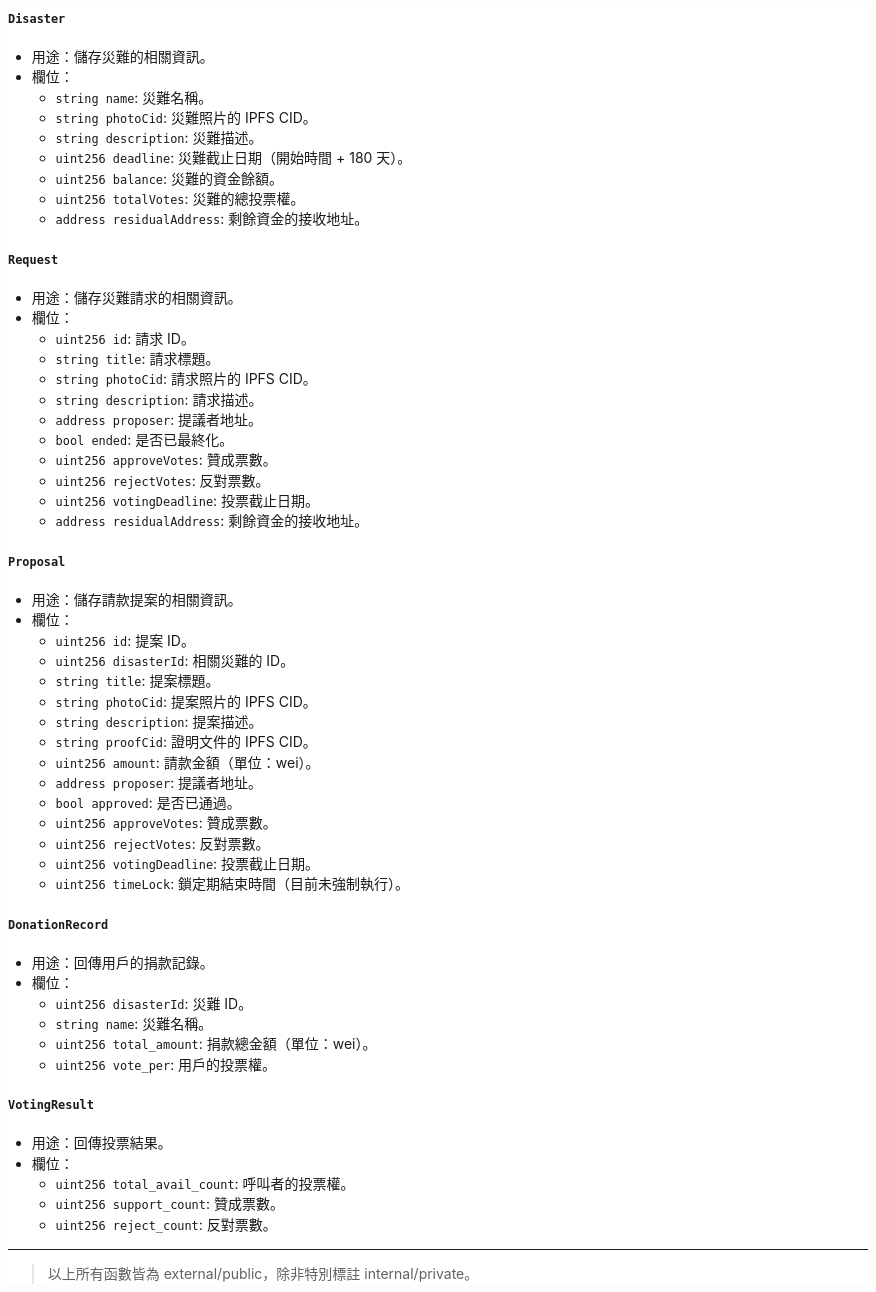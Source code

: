 #### `Disaster`

- 用途：儲存災難的相關資訊。
- 欄位：
  - `string name`: 災難名稱。
  - `string photoCid`: 災難照片的 IPFS CID。
  - `string description`: 災難描述。
  - `uint256 deadline`: 災難截止日期（開始時間 + 180 天）。
  - `uint256 balance`: 災難的資金餘額。
  - `uint256 totalVotes`: 災難的總投票權。
  - `address residualAddress`: 剩餘資金的接收地址。

#### `Request`

- 用途：儲存災難請求的相關資訊。
- 欄位：
  - `uint256 id`: 請求 ID。
  - `string title`: 請求標題。
  - `string photoCid`: 請求照片的 IPFS CID。
  - `string description`: 請求描述。
  - `address proposer`: 提議者地址。
  - `bool ended`: 是否已最終化。
  - `uint256 approveVotes`: 贊成票數。
  - `uint256 rejectVotes`: 反對票數。
  - `uint256 votingDeadline`: 投票截止日期。
  - `address residualAddress`: 剩餘資金的接收地址。

#### `Proposal`

- 用途：儲存請款提案的相關資訊。
- 欄位：
  - `uint256 id`: 提案 ID。
  - `uint256 disasterId`: 相關災難的 ID。
  - `string title`: 提案標題。
  - `string photoCid`: 提案照片的 IPFS CID。
  - `string description`: 提案描述。
  - `string proofCid`: 證明文件的 IPFS CID。
  - `uint256 amount`: 請款金額（單位：wei）。
  - `address proposer`: 提議者地址。
  - `bool approved`: 是否已通過。
  - `uint256 approveVotes`: 贊成票數。
  - `uint256 rejectVotes`: 反對票數。
  - `uint256 votingDeadline`: 投票截止日期。
  - `uint256 timeLock`: 鎖定期結束時間（目前未強制執行）。

#### `DonationRecord`

- 用途：回傳用戶的捐款記錄。
- 欄位：
  - `uint256 disasterId`: 災難 ID。
  - `string name`: 災難名稱。
  - `uint256 total_amount`: 捐款總金額（單位：wei）。
  - `uint256 vote_per`: 用戶的投票權。

#### `VotingResult`

- 用途：回傳投票結果。
- 欄位：
  - `uint256 total_avail_count`: 呼叫者的投票權。
  - `uint256 support_count`: 贊成票數。
  - `uint256 reject_count`: 反對票數。

---

> 以上所有函數皆為 external/public，除非特別標註 internal/private。
